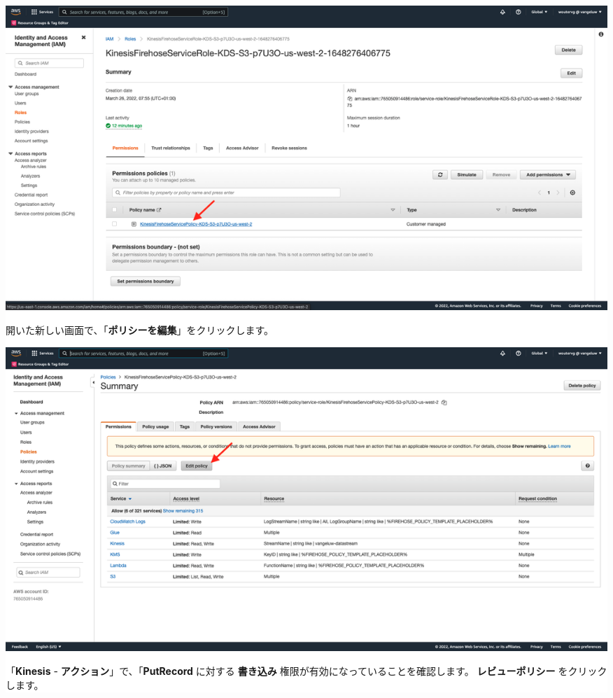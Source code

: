 ![ETL](./images/iam4.png)

開いた新しい画面で、「**ポリシーを編集**」をクリックします。

![ETL](./images/iam5.png)

「**Kinesis** - **アクション**」で、「**PutRecord** に対する **書き込み** 権限が有効になっていることを確認します。 **レビューポリシー** をクリックします。

